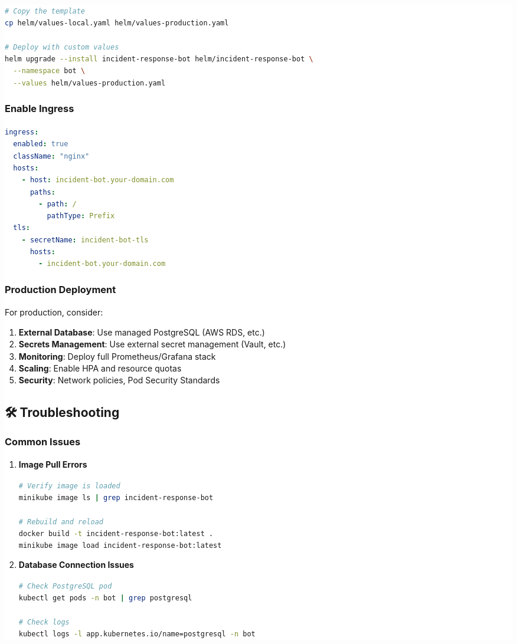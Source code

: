 ```bash
# Copy the template
cp helm/values-local.yaml helm/values-production.yaml

# Deploy with custom values
helm upgrade --install incident-response-bot helm/incident-response-bot \
  --namespace bot \
  --values helm/values-production.yaml
```

### Enable Ingress
```yaml
ingress:
  enabled: true
  className: "nginx"
  hosts:
    - host: incident-bot.your-domain.com
      paths:
        - path: /
          pathType: Prefix
  tls:
    - secretName: incident-bot-tls
      hosts:
        - incident-bot.your-domain.com
```

### Production Deployment
For production, consider:

1. **External Database**: Use managed PostgreSQL (AWS RDS, etc.)
2. **Secrets Management**: Use external secret management (Vault, etc.)
3. **Monitoring**: Deploy full Prometheus/Grafana stack
4. **Scaling**: Enable HPA and resource quotas
5. **Security**: Network policies, Pod Security Standards

## 🛠️ Troubleshooting

### Common Issues

1. **Image Pull Errors**
   ```bash
   # Verify image is loaded
   minikube image ls | grep incident-response-bot
   
   # Rebuild and reload
   docker build -t incident-response-bot:latest .
   minikube image load incident-response-bot:latest
   ```

2. **Database Connection Issues**
   ```bash
   # Check PostgreSQL pod
   kubectl get pods -n bot | grep postgresql
   
   # Check logs
   kubectl logs -l app.kubernetes.io/name=postgresql -n bot
   ```
